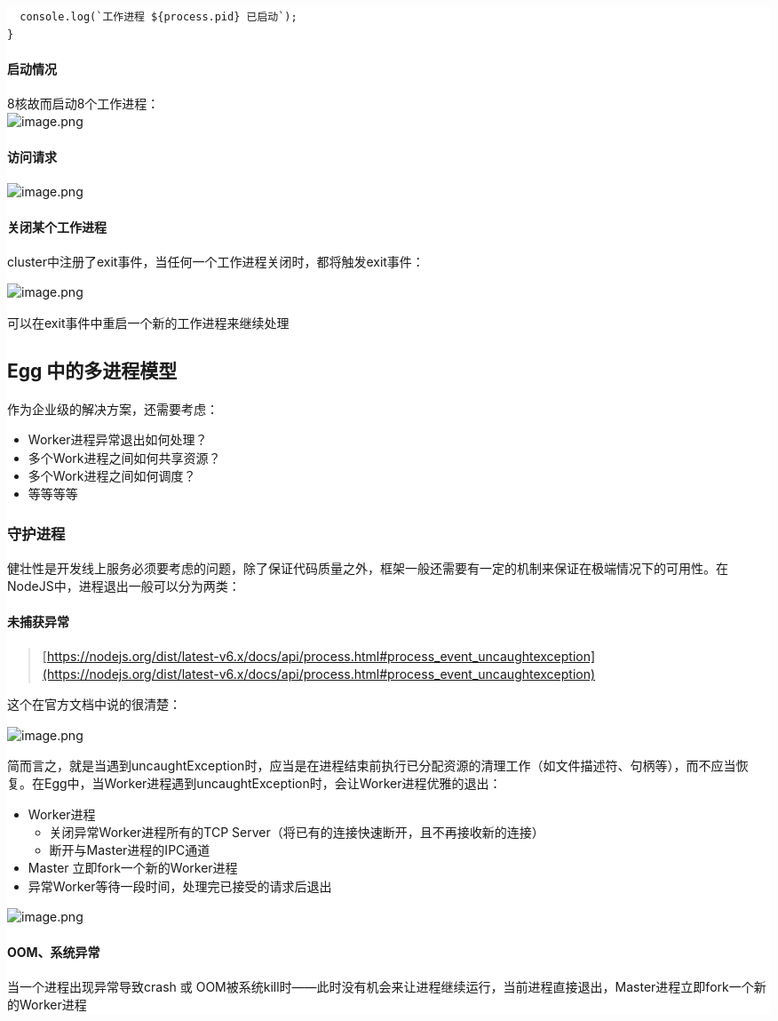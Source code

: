 ```
  console.log(`工作进程 ${process.pid} 已启动`);
}
```

#### 启动情况
8核故而启动8个工作进程：<br />
![image.png](https://cdn.nlark.com/yuque/0/2019/png/92822/1546568627218-48701461-fddf-4855-905f-7e7f9c8bbc21.png#align=left&display=inline&height=203&linkTarget=_blank&name=image.png&originHeight=203&originWidth=501&size=29125&width=501)

#### 访问请求

![image.png](https://cdn.nlark.com/yuque/0/2019/png/92822/1546568425979-8385d2fd-c39d-4c6e-800c-73b1ce664906.png#align=left&display=inline&height=77&linkTarget=_blank&name=image.png&originHeight=77&originWidth=360&size=4683&width=360)

#### 关闭某个工作进程
cluster中注册了exit事件，当任何一个工作进程关闭时，都将触发exit事件：

![image.png](https://cdn.nlark.com/yuque/0/2019/png/92822/1546568723098-b1af7b63-bc45-456f-a1a8-b18c4b9199f9.png#align=left&display=inline&height=232&linkTarget=_blank&name=image.png&originHeight=232&originWidth=550&size=32186&width=550)

可以在exit事件中重启一个新的工作进程来继续处理

## Egg 中的多进程模型
作为企业级的解决方案，还需要考虑：
* Worker进程异常退出如何处理？
* 多个Work进程之间如何共享资源？
* 多个Work进程之间如何调度？
* 等等等等

### 守护进程
健壮性是开发线上服务必须要考虑的问题，除了保证代码质量之外，框架一般还需要有一定的机制来保证在极端情况下的可用性。在NodeJS中，进程退出一般可以分为两类：

#### 未捕获异常
> [https://nodejs.org/dist/latest-v6.x/docs/api/process.html#process_event_uncaughtexception](https://nodejs.org/dist/latest-v6.x/docs/api/process.html#process_event_uncaughtexception)


这个在官方文档中说的很清楚：

![image.png](https://cdn.nlark.com/yuque/0/2019/png/92822/1546859593254-d3edd8be-b79a-4f42-8acd-dcca48026bf4.png#align=left&display=inline&height=405&linkTarget=_blank&name=image.png&originHeight=404&originWidth=1624&size=86429&width=1624)

简而言之，就是当遇到uncaughtException时，应当是在进程结束前执行已分配资源的清理工作（如文件描述符、句柄等），而不应当恢复。在Egg中，当Worker进程遇到uncaughtException时，会让Worker进程优雅的退出：

* Worker进程
  * 关闭异常Worker进程所有的TCP Server（将已有的连接快速断开，且不再接收新的连接）
  * 断开与Master进程的IPC通道
* Master 立即fork一个新的Worker进程
* 异常Worker等待一段时间，处理完已接受的请求后退出

![image.png](https://cdn.nlark.com/yuque/0/2019/png/92822/1546860010966-248afaf5-73fe-4b34-88cc-3d1642311d4d.png#align=left&display=inline&height=358&linkTarget=_blank&name=image.png&originHeight=358&originWidth=568&size=13419&width=568)

#### OOM、系统异常
当一个进程出现异常导致crash 或 OOM被系统kill时——此时没有机会来让进程继续运行，当前进程直接退出，Master进程立即fork一个新的Worker进程
